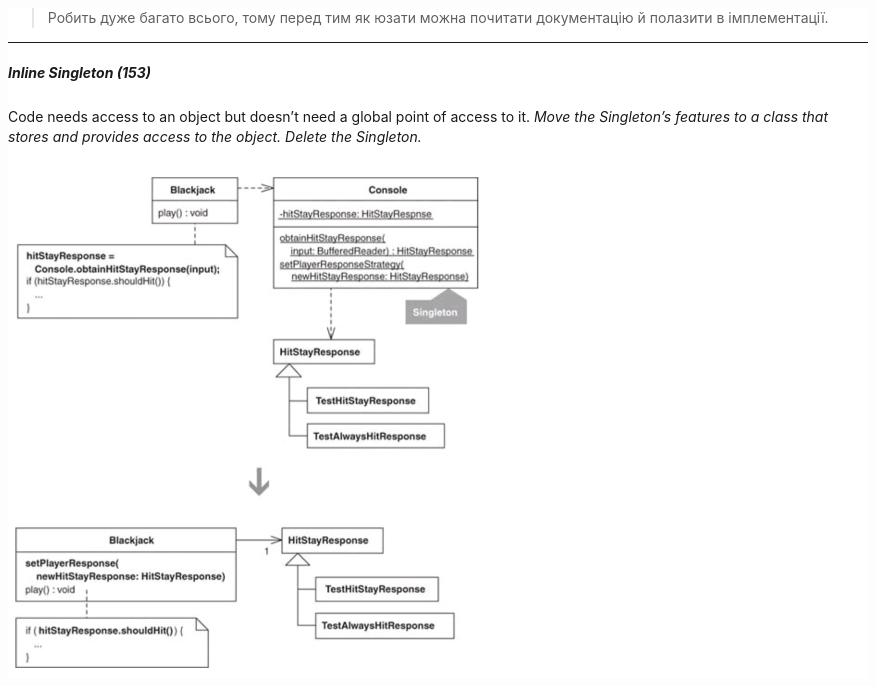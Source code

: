 > Робить дуже багато всього, тому перед тим як юзати можна почитати документацію й полазити в імплементації.

---



##### Inline Singleton (153)

Code needs access to an object but doesn’t need a global point of access to it. *Move the Singleton’s features to a class that stores and provides access to the object. Delete the Singleton.*

<img src="../../src/img/backend/refactoring/6.png" alt="image-20230704143940679" style="zoom:50%;" />
